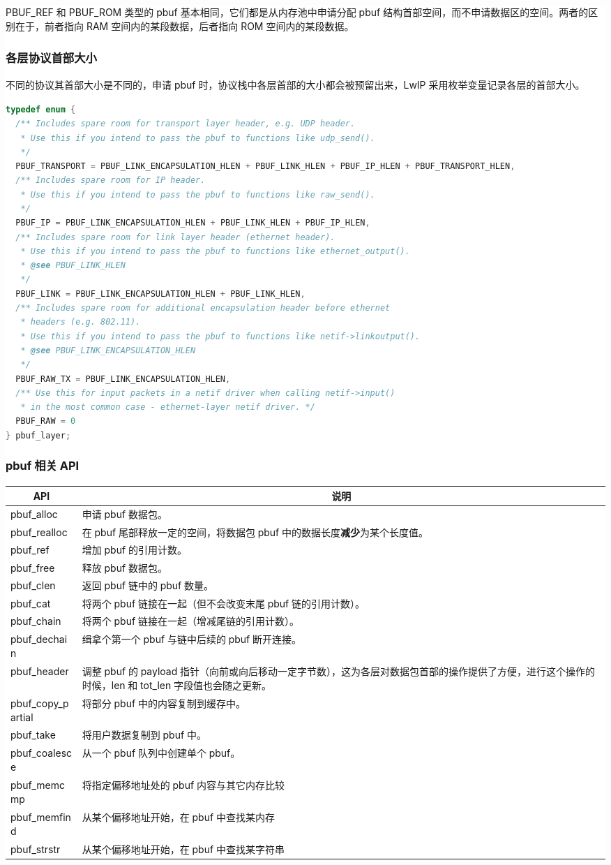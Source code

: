 PBUF_REF 和 PBUF_ROM 类型的 pbuf 基本相同，它们都是从内存池中申请分配 pbuf 结构首部空间，而不申请数据区的空间。两者的区别在于，前者指向 RAM 空间内的某段数据，后者指向 ROM 空间内的某段数据。

### 各层协议首部大小

不同的协议其首部大小是不同的，申请 pbuf 时，协议栈中各层首部的大小都会被预留出来，LwIP 采用枚举变量记录各层的首部大小。

```c
typedef enum {
  /** Includes spare room for transport layer header, e.g. UDP header.
   * Use this if you intend to pass the pbuf to functions like udp_send().
   */
  PBUF_TRANSPORT = PBUF_LINK_ENCAPSULATION_HLEN + PBUF_LINK_HLEN + PBUF_IP_HLEN + PBUF_TRANSPORT_HLEN,
  /** Includes spare room for IP header.
   * Use this if you intend to pass the pbuf to functions like raw_send().
   */
  PBUF_IP = PBUF_LINK_ENCAPSULATION_HLEN + PBUF_LINK_HLEN + PBUF_IP_HLEN,
  /** Includes spare room for link layer header (ethernet header).
   * Use this if you intend to pass the pbuf to functions like ethernet_output().
   * @see PBUF_LINK_HLEN
   */
  PBUF_LINK = PBUF_LINK_ENCAPSULATION_HLEN + PBUF_LINK_HLEN,
  /** Includes spare room for additional encapsulation header before ethernet
   * headers (e.g. 802.11).
   * Use this if you intend to pass the pbuf to functions like netif->linkoutput().
   * @see PBUF_LINK_ENCAPSULATION_HLEN
   */
  PBUF_RAW_TX = PBUF_LINK_ENCAPSULATION_HLEN,
  /** Use this for input packets in a netif driver when calling netif->input()
   * in the most common case - ethernet-layer netif driver. */
  PBUF_RAW = 0
} pbuf_layer;
```

### pbuf 相关 API

| API               | 说明                                                         |
| ----------------- | ------------------------------------------------------------ |
| pbuf_alloc        | 申请 pbuf 数据包。                                           |
| pbuf_realloc      | 在 pbuf 尾部释放一定的空间，将数据包 pbuf 中的数据长度**减少**为某个长度值。 |
| pbuf_ref          | 增加 pbuf 的引用计数。                                       |
| pbuf_free         | 释放 pbuf 数据包。                                           |
| pbuf_clen         | 返回 pbuf 链中的 pbuf 数量。                                 |
| pbuf_cat          | 将两个 pbuf 链接在一起（但不会改变末尾 pbuf 链的引用计数）。 |
| pbuf_chain        | 将两个 pbuf 链接在一起（增减尾链的引用计数）。               |
| pbuf_dechain      | 缉拿个第一个 pbuf 与链中后续的 pbuf 断开连接。               |
| pbuf_header       | 调整 pbuf 的 payload 指针（向前或向后移动一定字节数），这为各层对数据包首部的操作提供了方便，进行这个操作的时候，len 和 tot_len 字段值也会随之更新。 |
| pbuf_copy_partial | 将部分 pbuf 中的内容复制到缓存中。                           |
| pbuf_take         | 将用户数据复制到 pbuf 中。                                   |
| pbuf_coalesce     | 从一个 pbuf 队列中创建单个 pbuf。                            |
| pbuf_memcmp       | 将指定偏移地址处的 pbuf 内容与其它内存比较                   |
| pbuf_memfind      | 从某个偏移地址开始，在 pbuf 中查找某内存                     |
| pbuf_strstr       | 从某个偏移地址开始，在 pbuf 中查找某字符串                   |